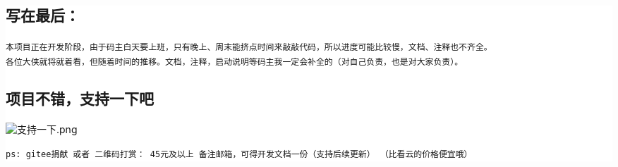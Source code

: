 ## 写在最后：
    本项目正在开发阶段，由于码主白天要上班，只有晚上、周末能挤点时间来敲敲代码，所以进度可能比较慢，文档、注释也不齐全。 
    各位大侠就将就着看，但随着时间的推移。文档，注释，启动说明等码主我一定会补全的（对自己负责，也是对大家负责）。   

## 项目不错，支持一下吧
![支持一下.png](docs/image/请作者买瓶防脱发药水吧.png)
    
    ps: gitee捐献 或者 二维码打赏： 45元及以上 备注邮箱，可得开发文档一份（支持后续更新） （比看云的价格便宜哦） 
    

